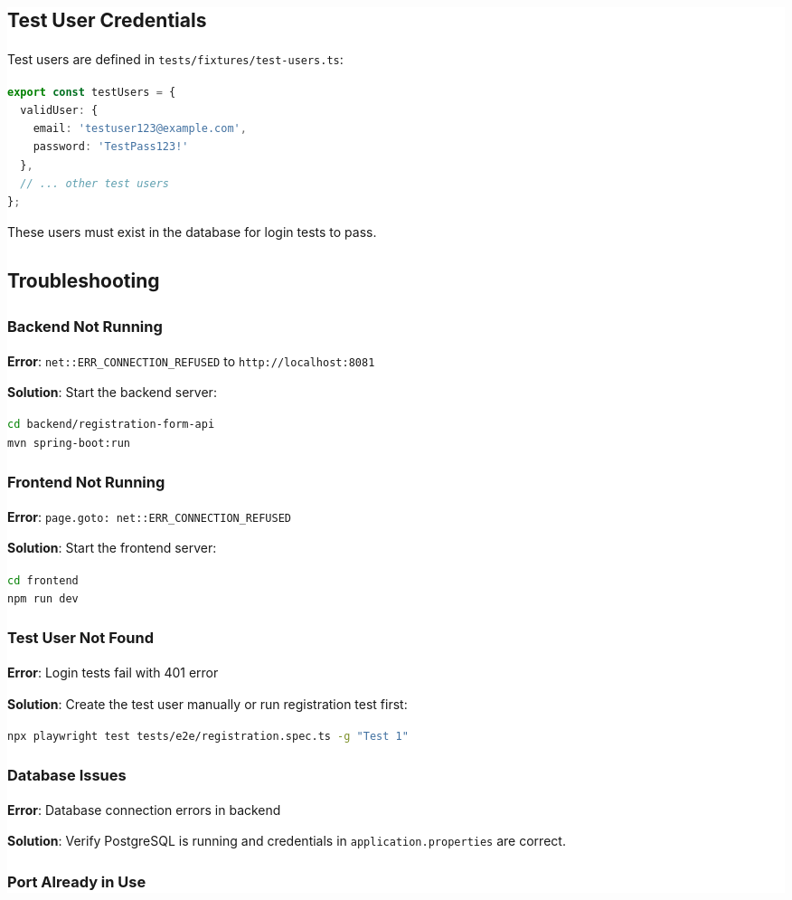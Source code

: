 ## Test User Credentials

Test users are defined in `tests/fixtures/test-users.ts`:

```typescript
export const testUsers = {
  validUser: {
    email: 'testuser123@example.com',
    password: 'TestPass123!'
  },
  // ... other test users
};
```

These users must exist in the database for login tests to pass.

## Troubleshooting

### Backend Not Running

**Error**: `net::ERR_CONNECTION_REFUSED` to `http://localhost:8081`

**Solution**: Start the backend server:
```bash
cd backend/registration-form-api
mvn spring-boot:run
```

### Frontend Not Running

**Error**: `page.goto: net::ERR_CONNECTION_REFUSED`

**Solution**: Start the frontend server:
```bash
cd frontend
npm run dev
```

### Test User Not Found

**Error**: Login tests fail with 401 error

**Solution**: Create the test user manually or run registration test first:
```bash
npx playwright test tests/e2e/registration.spec.ts -g "Test 1"
```

### Database Issues

**Error**: Database connection errors in backend

**Solution**: Verify PostgreSQL is running and credentials in `application.properties` are correct.

### Port Already in Use
